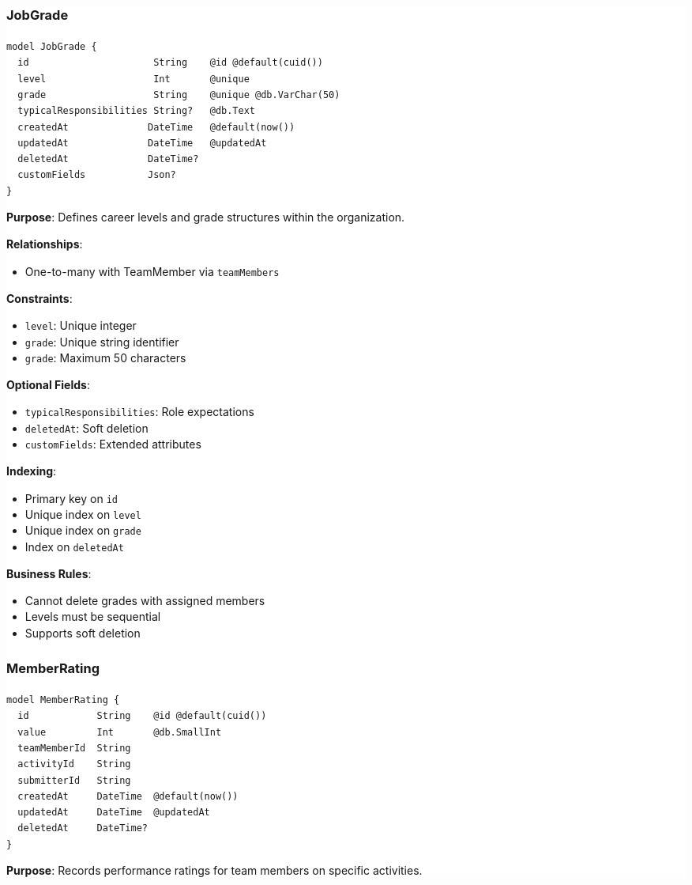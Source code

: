 ### JobGrade
```prisma
model JobGrade {
  id                      String    @id @default(cuid())
  level                   Int       @unique
  grade                   String    @unique @db.VarChar(50)
  typicalResponsibilities String?   @db.Text
  createdAt              DateTime   @default(now())
  updatedAt              DateTime   @updatedAt
  deletedAt              DateTime?
  customFields           Json?
}
```
**Purpose**: Defines career levels and grade structures within the organization.

**Relationships**:
- One-to-many with TeamMember via `teamMembers`

**Constraints**:
- `level`: Unique integer
- `grade`: Unique string identifier
- `grade`: Maximum 50 characters

**Optional Fields**:
- `typicalResponsibilities`: Role expectations
- `deletedAt`: Soft deletion
- `customFields`: Extended attributes

**Indexing**:
- Primary key on `id`
- Unique index on `level`
- Unique index on `grade`
- Index on `deletedAt`

**Business Rules**:
- Cannot delete grades with assigned members
- Levels must be sequential
- Supports soft deletion

### MemberRating
```prisma
model MemberRating {
  id            String    @id @default(cuid())
  value         Int       @db.SmallInt
  teamMemberId  String
  activityId    String
  submitterId   String
  createdAt     DateTime  @default(now())
  updatedAt     DateTime  @updatedAt
  deletedAt     DateTime?
}
```
**Purpose**: Records performance ratings for team members on specific activities.
